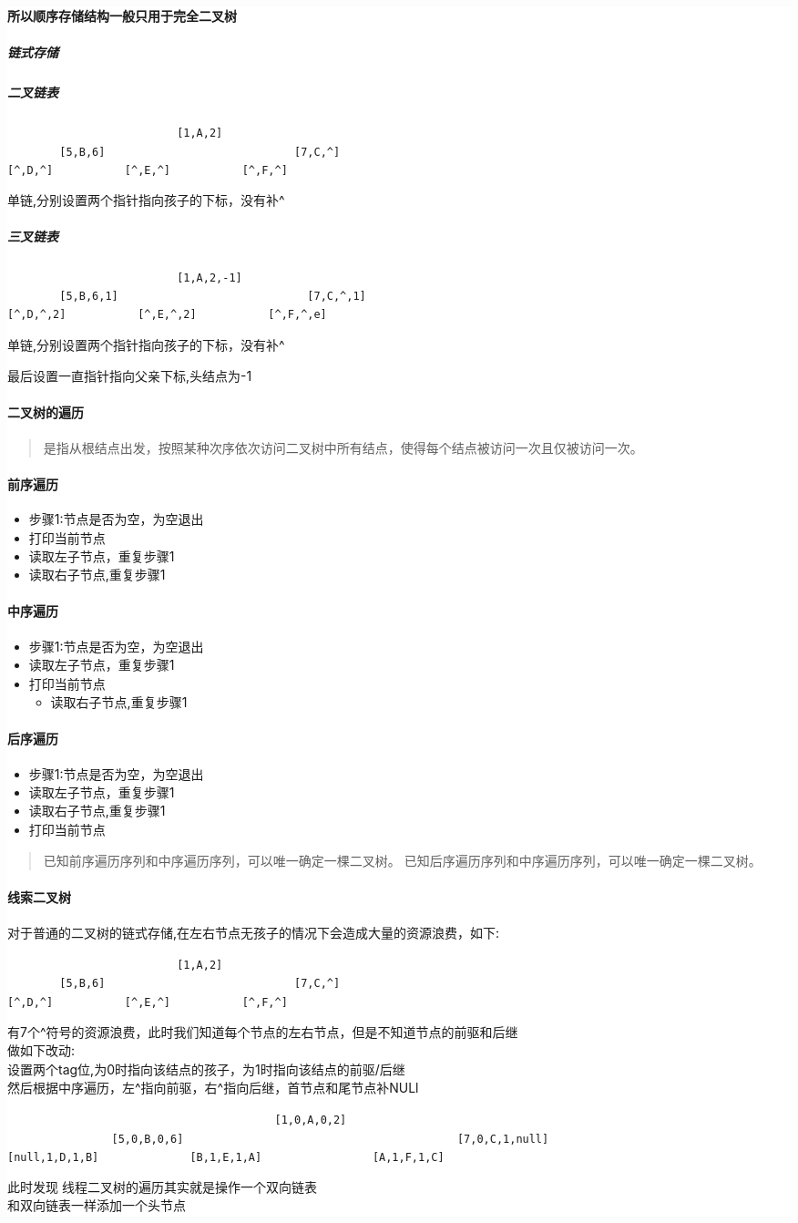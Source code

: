 **所以顺序存储结构一般只用于完全二叉树**

#####  链式存储
##### 二叉链表
```text
                          [1,A,2]
        [5,B,6]                             [7,C,^]
[^,D,^]           [^,E,^]           [^,F,^]                      
```
单链,分别设置两个指针指向孩子的下标，没有补^

##### 三叉链表
```text
                          [1,A,2,-1]
        [5,B,6,1]                             [7,C,^,1]
[^,D,^,2]           [^,E,^,2]           [^,F,^,e]                      
```
单链,分别设置两个指针指向孩子的下标，没有补^

最后设置一直指针指向父亲下标,头结点为-1 


#### 二叉树的遍历
> 是指从根结点出发，按照某种次序依次访问二叉树中所有结点，使得每个结点被访问一次且仅被访问一次。

#### 前序遍历
- 步骤1:节点是否为空，为空退出
- 打印当前节点
- 读取左子节点，重复步骤1
- 读取右子节点,重复步骤1



#### 中序遍历
- 步骤1:节点是否为空，为空退出
- 读取左子节点，重复步骤1
- 打印当前节点
  - 读取右子节点,重复步骤1


#### 后序遍历
- 步骤1:节点是否为空，为空退出
- 读取左子节点，重复步骤1
- 读取右子节点,重复步骤1
- 打印当前节点


> 已知前序遍历序列和中序遍历序列，可以唯一确定一棵二叉树。
> 已知后序遍历序列和中序遍历序列，可以唯一确定一棵二叉树。   


#### 线索二叉树
对于普通的二叉树的链式存储,在左右节点无孩子的情况下会造成大量的资源浪费，如下:
```text
                          [1,A,2]
        [5,B,6]                             [7,C,^]
[^,D,^]           [^,E,^]           [^,F,^]
```
有7个^符号的资源浪费，此时我们知道每个节点的左右节点，但是不知道节点的前驱和后继  
做如下改动:  
设置两个tag位,为0时指向该结点的孩子，为1时指向该结点的前驱/后继  
然后根据中序遍历，左^指向前驱，右^指向后继，首节点和尾节点补NULl
```text
                                         [1,0,A,0,2]
                [5,0,B,0,6]                                          [7,0,C,1,null]
[null,1,D,1,B]              [B,1,E,1,A]                 [A,1,F,1,C]
```
此时发现 线程二叉树的遍历其实就是操作一个双向链表  
和双向链表一样添加一个头节点  